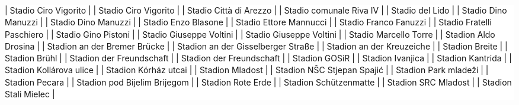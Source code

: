 | Stadio Ciro Vigorito                              |
| Stadio Ciro Vigorito                              |
| Stadio Città di Arezzo                            |
| Stadio comunale Riva IV                           |
| Stadio del Lido                                   |
| Stadio Dino Manuzzi                               |
| Stadio Dino Manuzzi                               |
| Stadio Enzo Blasone                               |
| Stadio Ettore Mannucci                            |
| Stadio Franco Fanuzzi                             |
| Stadio Fratelli Paschiero                         |
| Stadio Gino Pistoni                               |
| Stadio Giuseppe Voltini                           |
| Stadio Giuseppe Voltini                           |
| Stadio Marcello Torre                             |
| Stadion Aldo Drosina                              |
| Stadion an der Bremer Brücke                      |
| Stadion an der Gisselberger Straße                |
| Stadion an der Kreuzeiche                         |
| Stadion Breite                                    |
| Stadion Brühl                                     |
| Stadion der Freundschaft                          |
| Stadion der Freundschaft                          |
| Stadion GOSiR                                     |
| Stadion Ivanjica                                  |
| Stadion Kantrida                                  |
| Stadion Kollárova ulice                           |
| Stadion Kórház utcai                              |
| Stadion Mladost                                   |
| Stadion NŠC Stjepan Spajić                        |
| Stadion Park mladeži                              |
| Stadion Pecara                                    |
| Stadion pod Bijelim Brijegom                      |
| Stadion Rote Erde                                 |
| Stadion Schützenmatte                             |
| Stadion SRC Mladost                               |
| Stadion Stali Mielec                              |